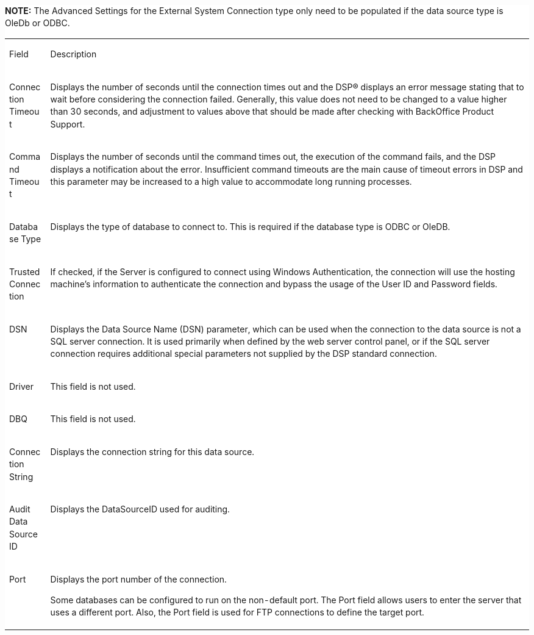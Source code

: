 **NOTE:** The Advanced Settings for the External System Connection type
only need to be populated if the data source type is OleDb or ODBC.

<table>
<tbody>
<tr class="odd">
<td><p>Field</p></td>
<td><p>Description</p></td>
</tr>
<tr class="even">
<td><p>Connection Timeout</p></td>
<td><p>Displays the number of seconds until the connection times out and the DSP® displays an error message stating that to wait before considering the connection failed. Generally, this value does not need to be changed to a value higher than 30 seconds, and adjustment to values above that should be made after checking with BackOffice Product Support.</p></td>
</tr>
<tr class="odd">
<td><p>Command Timeout</p></td>
<td><p>Displays the number of seconds until the command times out, the execution of the command fails, and the DSP displays a notification about the error. Insufficient command timeouts are the main cause of timeout errors in DSP and this parameter may be increased to a high value to accommodate long running processes.</p></td>
</tr>
<tr class="even">
<td><p>Database Type</p></td>
<td><p>Displays the type of database to connect to. This is required if the database type is ODBC or OleDB.</p></td>
</tr>
<tr class="odd">
<td><p>Trusted Connection</p></td>
<td><p>If checked, if the Server is configured to connect using Windows Authentication, the connection will use the hosting machine’s information to authenticate the connection and bypass the usage of the User ID and Password fields.</p></td>
</tr>
<tr class="even">
<td><p>DSN</p></td>
<td><p>Displays the Data Source Name (DSN) parameter, which can be used when the connection to the data source is not a SQL server connection. It is used primarily when defined by the web server control panel, or if the SQL server connection requires additional special parameters not supplied by the DSP standard connection.</p></td>
</tr>
<tr class="odd">
<td><p>Driver</p></td>
<td><p>This field is not used.</p></td>
</tr>
<tr class="even">
<td><p>DBQ</p></td>
<td><p>This field is not used.</p></td>
</tr>
<tr class="odd">
<td><p>Connection String</p></td>
<td><p>Displays the connection string for this data source.</p></td>
</tr>
<tr class="even">
<td><p>Audit Data Source ID</p></td>
<td><p>Displays the DataSourceID used for auditing.</p></td>
</tr>
<tr class="odd">
<td><p>Port</p></td>
<td><p>Displays the port number of the connection.</p>
<p>Some databases can be configured to run on the non-default port. The Port field allows users to enter the server that uses a different port. Also, the Port field is used for FTP connections to define the target port.</p></td>
</tr>